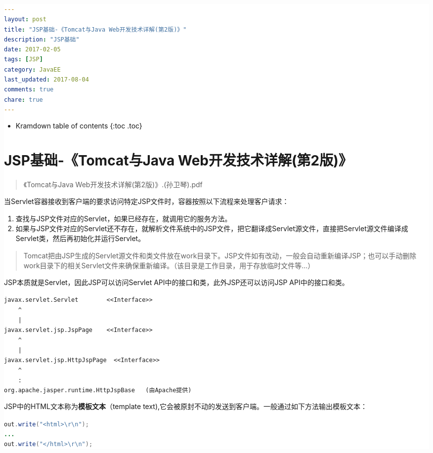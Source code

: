 ```yaml
---
layout: post
title: "JSP基础-《Tomcat与Java Web开发技术详解(第2版)》"
description: "JSP基础"
date: 2017-02-05
tags: [JSP]
category: JavaEE
last_updated: 2017-08-04
comments: true
chare: true
---
```


* Kramdown table of contents
{:toc .toc}




# JSP基础-《Tomcat与Java Web开发技术详解(第2版)》



> 《Tomcat与Java Web开发技术详解(第2版)》.(孙卫琴).pdf


当Servlet容器接收到客户端的要求访问特定JSP文件时，容器按照以下流程来处理客户请求：

1. 查找与JSP文件对应的Servlet，如果已经存在，就调用它的服务方法。
2. 如果与JSP文件对应的Servlet还不存在，就解析文件系统中的JSP文件，把它翻译成Servlet源文件，直接把Servlet源文件编译成Servlet类，然后再初始化并运行Servlet。

> Tomcat把由JSP生成的Servlet源文件和类文件放在work目录下。JSP文件如有改动，一般会自动重新编译JSP；也可以手动删除work目录下的相关Servlet文件来确保重新编译。（该目录是工作目录，用于存放临时文件等...）


JSP本质就是Servlet，因此JSP可以访问Servlet API中的接口和类，此外JSP还可以访问JSP API中的接口和类。
```
javax.servlet.Servlet        <<Interface>>
    ^
    |
javax.servlet.jsp.JspPage    <<Interface>>
    ^
    |
javax.servlet.jsp.HttpJspPage  <<Interface>>
    ^
    :
org.apache.jasper.runtime.HttpJspBase   (由Apache提供)
```



JSP中的HTML文本称为**模板文本**（template text),它会被原封不动的发送到客户端。一般通过如下方法输出模板文本：
```java
out.write("<html>\r\n");
...
out.write("</html>\r\n");
```
